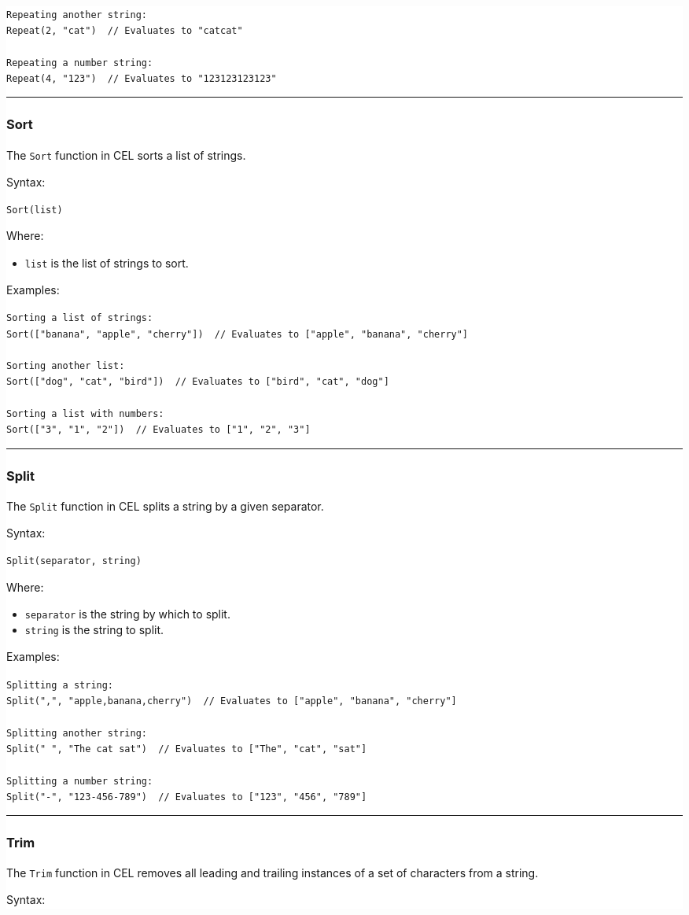     Repeating another string:
    Repeat(2, "cat")  // Evaluates to "catcat"

    Repeating a number string:
    Repeat(4, "123")  // Evaluates to "123123123123"
---
### Sort

The `Sort` function in CEL sorts a list of strings.

Syntax:

    Sort(list)

Where:
- `list` is the list of strings to sort.

Examples:

    Sorting a list of strings:
    Sort(["banana", "apple", "cherry"])  // Evaluates to ["apple", "banana", "cherry"]

    Sorting another list:
    Sort(["dog", "cat", "bird"])  // Evaluates to ["bird", "cat", "dog"]

    Sorting a list with numbers:
    Sort(["3", "1", "2"])  // Evaluates to ["1", "2", "3"]
---
### Split

The `Split` function in CEL splits a string by a given separator.

Syntax:

    Split(separator, string)

Where:
- `separator` is the string by which to split.
- `string` is the string to split.

Examples:

    Splitting a string:
    Split(",", "apple,banana,cherry")  // Evaluates to ["apple", "banana", "cherry"]

    Splitting another string:
    Split(" ", "The cat sat")  // Evaluates to ["The", "cat", "sat"]

    Splitting a number string:
    Split("-", "123-456-789")  // Evaluates to ["123", "456", "789"]
---
### Trim

The `Trim` function in CEL removes all leading and trailing instances of a set of characters from a string.

Syntax:
